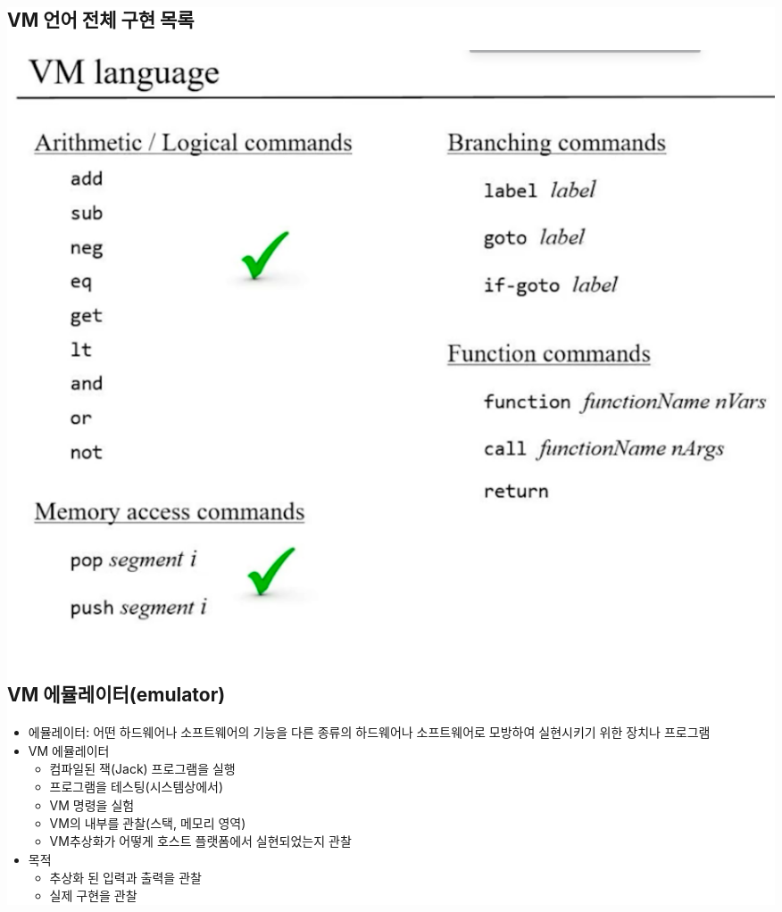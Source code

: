 ## VM 언어 전체 구현 목록

![](./images/module1/entire_recap.png)

## VM 에뮬레이터(emulator)

- 에뮬레이터: 어떤 하드웨어나 소프트웨어의 기능을 다른 종류의 하드웨어나 소프트웨어로 모방하여 실현시키기 위한 장치나 프로그램
- VM 에뮬레이터
  - 컴파일된 잭(Jack) 프로그램을 실행
  - 프로그램을 테스팅(시스템상에서)
  - VM 명령을 실험
  - VM의 내부를 관찰(스택, 메모리 영역)
  - VM추상화가 어떻게 호스트 플랫폼에서 실현되었는지 관찰
- 목적
  - 추상화 된 입력과 출력을 관찰
  - 실제 구현을 관찰
